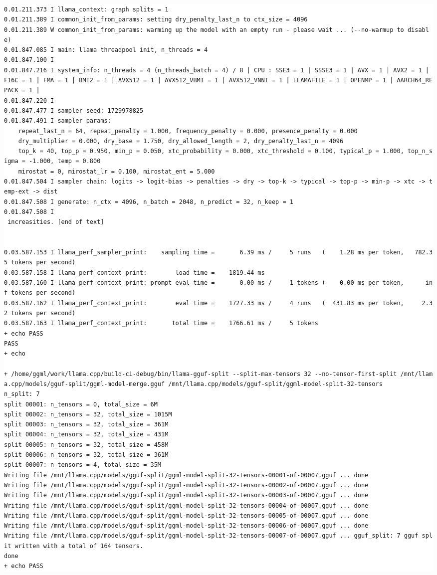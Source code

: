 ```
0.01.211.373 I llama_context: graph splits = 1
0.01.211.389 I common_init_from_params: setting dry_penalty_last_n to ctx_size = 4096
0.01.211.389 W common_init_from_params: warming up the model with an empty run - please wait ... (--no-warmup to disable)
0.01.847.085 I main: llama threadpool init, n_threads = 4
0.01.847.100 I 
0.01.847.216 I system_info: n_threads = 4 (n_threads_batch = 4) / 8 | CPU : SSE3 = 1 | SSSE3 = 1 | AVX = 1 | AVX2 = 1 | F16C = 1 | FMA = 1 | BMI2 = 1 | AVX512 = 1 | AVX512_VBMI = 1 | AVX512_VNNI = 1 | LLAMAFILE = 1 | OPENMP = 1 | AARCH64_REPACK = 1 | 
0.01.847.220 I 
0.01.847.477 I sampler seed: 1729978825
0.01.847.491 I sampler params: 
	repeat_last_n = 64, repeat_penalty = 1.000, frequency_penalty = 0.000, presence_penalty = 0.000
	dry_multiplier = 0.000, dry_base = 1.750, dry_allowed_length = 2, dry_penalty_last_n = 4096
	top_k = 40, top_p = 0.950, min_p = 0.050, xtc_probability = 0.000, xtc_threshold = 0.100, typical_p = 1.000, top_n_sigma = -1.000, temp = 0.800
	mirostat = 0, mirostat_lr = 0.100, mirostat_ent = 5.000
0.01.847.504 I sampler chain: logits -> logit-bias -> penalties -> dry -> top-k -> typical -> top-p -> min-p -> xtc -> temp-ext -> dist 
0.01.847.508 I generate: n_ctx = 4096, n_batch = 2048, n_predict = 32, n_keep = 1
0.01.847.508 I 
 increasities. [end of text]


0.03.587.153 I llama_perf_sampler_print:    sampling time =       6.39 ms /     5 runs   (    1.28 ms per token,   782.35 tokens per second)
0.03.587.158 I llama_perf_context_print:        load time =    1819.44 ms
0.03.587.160 I llama_perf_context_print: prompt eval time =       0.00 ms /     1 tokens (    0.00 ms per token,      inf tokens per second)
0.03.587.162 I llama_perf_context_print:        eval time =    1727.33 ms /     4 runs   (  431.83 ms per token,     2.32 tokens per second)
0.03.587.163 I llama_perf_context_print:       total time =    1766.61 ms /     5 tokens
+ echo PASS
PASS
+ echo

+ /home/ggml/work/llama.cpp/build-ci-debug/bin/llama-gguf-split --split-max-tensors 32 --no-tensor-first-split /mnt/llama.cpp/models/gguf-split/ggml-model-merge.gguf /mnt/llama.cpp/models/gguf-split/ggml-model-split-32-tensors
n_split: 7
split 00001: n_tensors = 0, total_size = 6M
split 00002: n_tensors = 32, total_size = 1015M
split 00003: n_tensors = 32, total_size = 361M
split 00004: n_tensors = 32, total_size = 431M
split 00005: n_tensors = 32, total_size = 458M
split 00006: n_tensors = 32, total_size = 361M
split 00007: n_tensors = 4, total_size = 35M
Writing file /mnt/llama.cpp/models/gguf-split/ggml-model-split-32-tensors-00001-of-00007.gguf ... done
Writing file /mnt/llama.cpp/models/gguf-split/ggml-model-split-32-tensors-00002-of-00007.gguf ... done
Writing file /mnt/llama.cpp/models/gguf-split/ggml-model-split-32-tensors-00003-of-00007.gguf ... done
Writing file /mnt/llama.cpp/models/gguf-split/ggml-model-split-32-tensors-00004-of-00007.gguf ... done
Writing file /mnt/llama.cpp/models/gguf-split/ggml-model-split-32-tensors-00005-of-00007.gguf ... done
Writing file /mnt/llama.cpp/models/gguf-split/ggml-model-split-32-tensors-00006-of-00007.gguf ... done
Writing file /mnt/llama.cpp/models/gguf-split/ggml-model-split-32-tensors-00007-of-00007.gguf ... gguf_split: 7 gguf split written with a total of 164 tensors.
done
+ echo PASS
```